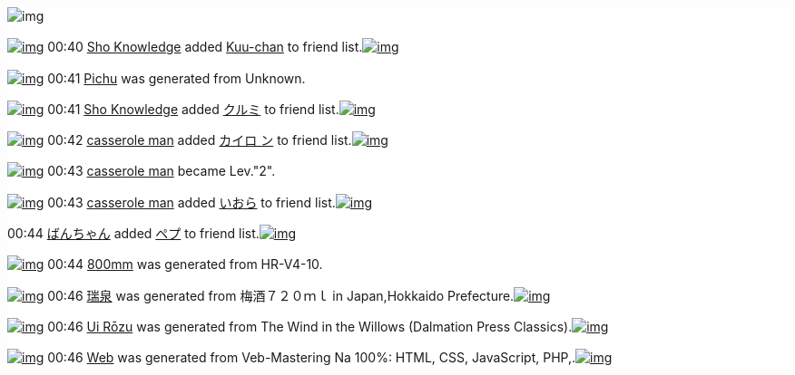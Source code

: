 ![img](http://gdrive-cdn.herokuapp.com/get/0B-nxIpt4DE2TdGhPalFPcFpSY0E/512px-barcode.png)

[![img](http://www.deviantsart.com/3lsscb8.jpeg)](http://www.barcodekanojo.com/user/398362/Sho%20Knowledge) 00:40 [Sho Knowledge](http://www.barcodekanojo.com/user/398362/Sho%20Knowledge) added [Kuu-chan](http://www.barcodekanojo.com/kanojo/2483686/Kuu-chan) to friend list.[![img](http://www.deviantsart.com/282h93.png)](http://www.barcodekanojo.com/kanojo/2483686/Kuu-chan) 

[![img](http://www.deviantsart.com/1rcp7jo.png)](http://www.barcodekanojo.com/kanojo/3075559/Pichu) 00:41 [Pichu](http://www.barcodekanojo.com/kanojo/3075559/Pichu) was generated from Unknown.

[![img](http://www.deviantsart.com/3lsscb8.jpeg)](http://www.barcodekanojo.com/user/398362/Sho%20Knowledge) 00:41 [Sho Knowledge](http://www.barcodekanojo.com/user/398362/Sho%20Knowledge) added [クルミ](http://www.barcodekanojo.com/kanojo/2395938/%E3%82%AF%E3%83%AB%E3%83%9F) to friend list.[![img](http://www.deviantsart.com/29m5i62.png)](http://www.barcodekanojo.com/kanojo/2395938/%E3%82%AF%E3%83%AB%E3%83%9F) 

[![img](http://www.deviantsart.com/2bu1fn4.jpeg)](http://www.barcodekanojo.com/user/477251/casserole%20man) 00:42 [casserole man](http://www.barcodekanojo.com/user/477251/casserole%20man) added [カイロ ン](http://www.barcodekanojo.com/kanojo/1002936/%E3%82%AB%E3%82%A4%E3%83%AD%20%E3%83%B3) to friend list.[![img](http://www.deviantsart.com/208k35e.png)](http://www.barcodekanojo.com/kanojo/1002936/%E3%82%AB%E3%82%A4%E3%83%AD%20%E3%83%B3) 

[![img](http://www.deviantsart.com/2bu1fn4.jpeg)](http://www.barcodekanojo.com/user/477251/casserole%20man) 00:43 [casserole man](http://www.barcodekanojo.com/user/477251/casserole%20man) became Lev."2".

[![img](http://www.deviantsart.com/2bu1fn4.jpeg)](http://www.barcodekanojo.com/user/477251/casserole%20man) 00:43 [casserole man](http://www.barcodekanojo.com/user/477251/casserole%20man) added [いおら](http://www.barcodekanojo.com/kanojo/2813439/%E3%81%84%E3%81%8A%E3%82%89) to friend list.[![img](http://www.deviantsart.com/2if99lg.png)](http://www.barcodekanojo.com/kanojo/2813439/%E3%81%84%E3%81%8A%E3%82%89) 

00:44 [ばんちゃん](http://www.barcodekanojo.com/user/476888/%E3%81%B0%E3%82%93%E3%81%A1%E3%82%83%E3%82%93) added [ペプ](http://www.barcodekanojo.com/kanojo/3071648/%E3%83%9A%E3%83%97) to friend list.[![img](http://www.deviantsart.com/12cuvfj.png)](http://www.barcodekanojo.com/kanojo/3071648/%E3%83%9A%E3%83%97) 

[![img](http://www.deviantsart.com/2kgbd1m.png)](http://www.barcodekanojo.com/kanojo/3075560/800mm) 00:44 [800mm](http://www.barcodekanojo.com/kanojo/3075560/800mm) was generated from HR-V4-10.

[![img](http://www.deviantsart.com/234k3ji.png)](http://www.barcodekanojo.com/kanojo/3075561/%E7%91%9E%E6%B3%89) 00:46 [瑞泉](http://www.barcodekanojo.com/kanojo/3075561/%E7%91%9E%E6%B3%89) was generated from 梅酒７２０ｍｌ in Japan,Hokkaido Prefecture.[![img](http://www.deviantsart.com/i6o5n3.jpeg)](http://www.barcodekanojo.com/product_images/barcode/1275098/1313046210/%E6%A2%85%E9%85%92.jpg) 

[![img](http://www.deviantsart.com/2raod5l.png)](http://www.barcodekanojo.com/kanojo/3075562/Ui%20R%C5%8Dzu) 00:46 [Ui Rōzu](http://www.barcodekanojo.com/kanojo/3075562/Ui%20R%C5%8Dzu) was generated from The Wind in the Willows (Dalmation Press Classics).[![img](http://www.deviantsart.com/2c20p5g.jpeg)](http://www.barcodekanojo.com/product_images/barcode/5811503/1406907906/The%20Wind%20in%20the%20Willows%20%28Dalmation%20Press%20Classics%29.jpg) 

[![img](http://www.deviantsart.com/385fe72.png)](http://www.barcodekanojo.com/kanojo/3075563/Web) 00:46 [Web](http://www.barcodekanojo.com/kanojo/3075563/Web) was generated from Veb-Mastering Na 100%: HTML, CSS, JavaScript, PHP,.[![img](http://www.deviantsart.com/1dilas7.jpeg)](http://www.barcodekanojo.com/product_images/barcode/5811505/1406907945/50x50xVeb-Mastering,P20Na,P20100,P25,P3A,P20HTML,P2C,P20CSS,P2C,P20JavaScript,P2C,P20PHP,P2C.jpg,qw=88,ah=88.pagespeed.ic.rJv8MKWB70.jpg) 
